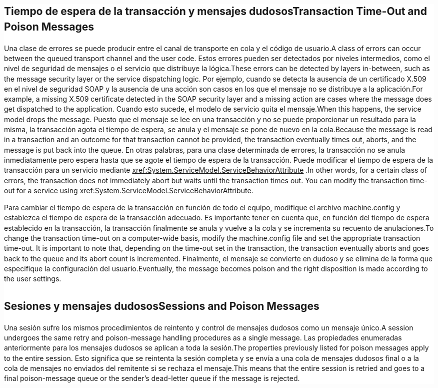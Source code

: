 ## <a name="transaction-time-out-and-poison-messages"></a><span data-ttu-id="25e9e-200">Tiempo de espera de la transacción y mensajes dudosos</span><span class="sxs-lookup"><span data-stu-id="25e9e-200">Transaction Time-Out and Poison Messages</span></span>  

 <span data-ttu-id="25e9e-201">Una clase de errores se puede producir entre el canal de transporte en cola y el código de usuario.</span><span class="sxs-lookup"><span data-stu-id="25e9e-201">A class of errors can occur between the queued transport channel and the user code.</span></span> <span data-ttu-id="25e9e-202">Estos errores pueden ser detectados por niveles intermedios, como el nivel de seguridad de mensajes o el servicio que distribuye la lógica.</span><span class="sxs-lookup"><span data-stu-id="25e9e-202">These errors can be detected by layers in-between, such as the message security layer or the service dispatching logic.</span></span> <span data-ttu-id="25e9e-203">Por ejemplo, cuando se detecta la ausencia de un certificado X.509 en el nivel de seguridad SOAP y la ausencia de una acción son casos en los que el mensaje no se distribuye a la aplicación.</span><span class="sxs-lookup"><span data-stu-id="25e9e-203">For example, a missing X.509 certificate detected in the SOAP security layer and a missing action are cases where the message does get dispatched to the application.</span></span> <span data-ttu-id="25e9e-204">Cuando esto sucede, el modelo de servicio quita el mensaje.</span><span class="sxs-lookup"><span data-stu-id="25e9e-204">When this happens, the service model drops the message.</span></span> <span data-ttu-id="25e9e-205">Puesto que el mensaje se lee en una transacción y no se puede proporcionar un resultado para la misma, la transacción agota el tiempo de espera, se anula y el mensaje se pone de nuevo en la cola.</span><span class="sxs-lookup"><span data-stu-id="25e9e-205">Because the message is read in a transaction and an outcome for that transaction cannot be provided, the transaction eventually times out, aborts, and the message is put back into the queue.</span></span> <span data-ttu-id="25e9e-206">En otras palabras, para una clase determinada de errores, la transacción no se anula inmediatamente pero espera hasta que se agote el tiempo de espera de la transacción. Puede modificar el tiempo de espera de la transacción para un servicio mediante <xref:System.ServiceModel.ServiceBehaviorAttribute> .</span><span class="sxs-lookup"><span data-stu-id="25e9e-206">In other words, for a certain class of errors, the transaction does not immediately abort but waits until the transaction times out. You can modify the transaction time-out for a service using <xref:System.ServiceModel.ServiceBehaviorAttribute>.</span></span>  
  
 <span data-ttu-id="25e9e-207">Para cambiar el tiempo de espera de la transacción en función de todo el equipo, modifique el archivo machine.config y establezca el tiempo de espera de la transacción adecuado. Es importante tener en cuenta que, en función del tiempo de espera establecido en la transacción, la transacción finalmente se anula y vuelve a la cola y se incrementa su recuento de anulaciones.</span><span class="sxs-lookup"><span data-stu-id="25e9e-207">To change the transaction time-out on a computer-wide basis, modify the machine.config file and set the appropriate transaction time-out. It is important to note that, depending on the time-out set in the transaction, the transaction eventually aborts and goes back to the queue and its abort count is incremented.</span></span> <span data-ttu-id="25e9e-208">Finalmente, el mensaje se convierte en dudoso y se elimina de la forma que especifique la configuración del usuario.</span><span class="sxs-lookup"><span data-stu-id="25e9e-208">Eventually, the message becomes poison and the right disposition is made according to the user settings.</span></span>  
  
## <a name="sessions-and-poison-messages"></a><span data-ttu-id="25e9e-209">Sesiones y mensajes dudosos</span><span class="sxs-lookup"><span data-stu-id="25e9e-209">Sessions and Poison Messages</span></span>  

 <span data-ttu-id="25e9e-210">Una sesión sufre los mismos procedimientos de reintento y control de mensajes dudosos como un mensaje único.</span><span class="sxs-lookup"><span data-stu-id="25e9e-210">A session undergoes the same retry and poison-message handling procedures as a single message.</span></span> <span data-ttu-id="25e9e-211">Las propiedades enumeradas anteriormente para los mensajes dudosos se aplican a toda la sesión.</span><span class="sxs-lookup"><span data-stu-id="25e9e-211">The properties previously listed for poison messages apply to the entire session.</span></span> <span data-ttu-id="25e9e-212">Esto significa que se reintenta la sesión completa y se envía a una cola de mensajes dudosos final o a la cola de mensajes no enviados del remitente si se rechaza el mensaje.</span><span class="sxs-lookup"><span data-stu-id="25e9e-212">This means that the entire session is retried and goes to a final poison-message queue or the sender’s dead-letter queue if the message is rejected.</span></span>  
  